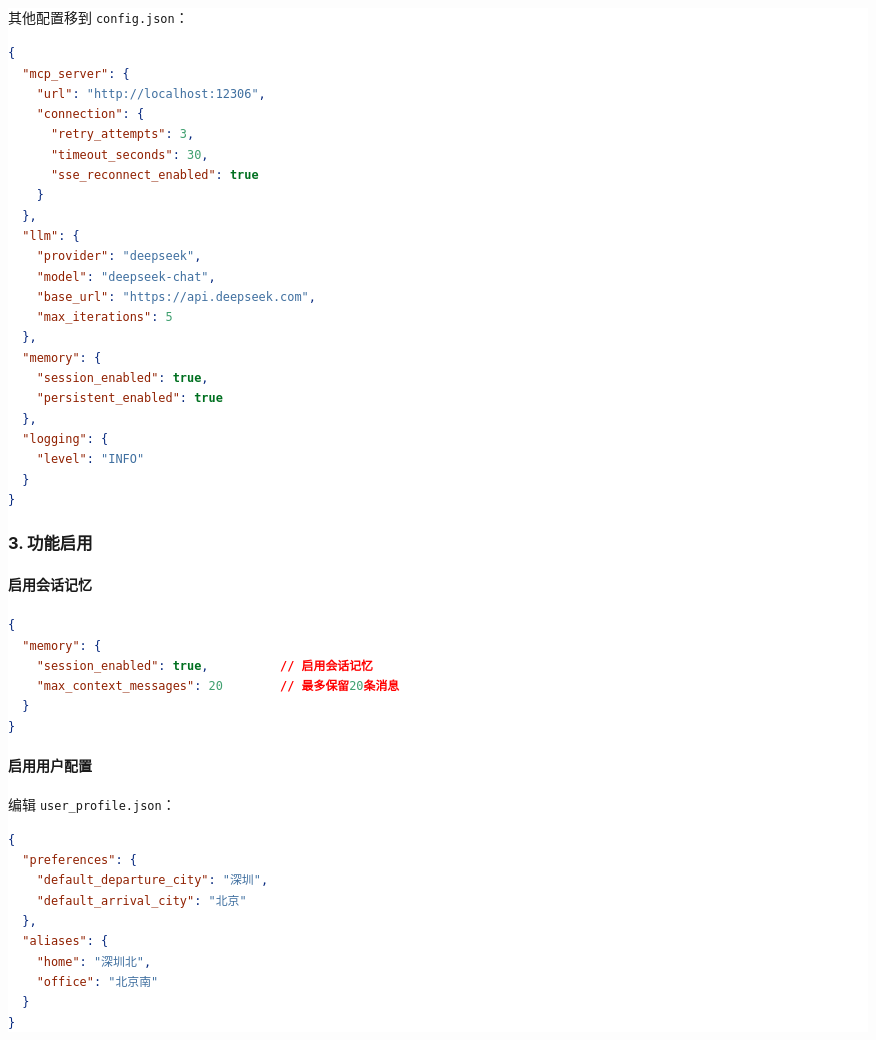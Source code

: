 其他配置移到 `config.json`：

```json
{
  "mcp_server": {
    "url": "http://localhost:12306",
    "connection": {
      "retry_attempts": 3,
      "timeout_seconds": 30,
      "sse_reconnect_enabled": true
    }
  },
  "llm": {
    "provider": "deepseek",
    "model": "deepseek-chat",
    "base_url": "https://api.deepseek.com",
    "max_iterations": 5
  },
  "memory": {
    "session_enabled": true,
    "persistent_enabled": true
  },
  "logging": {
    "level": "INFO"
  }
}
```

### 3. 功能启用

#### 启用会话记忆

```json
{
  "memory": {
    "session_enabled": true,          // 启用会话记忆
    "max_context_messages": 20        // 最多保留20条消息
  }
}
```

#### 启用用户配置

编辑 `user_profile.json`：

```json
{
  "preferences": {
    "default_departure_city": "深圳",
    "default_arrival_city": "北京"
  },
  "aliases": {
    "home": "深圳北",
    "office": "北京南"
  }
}
```
